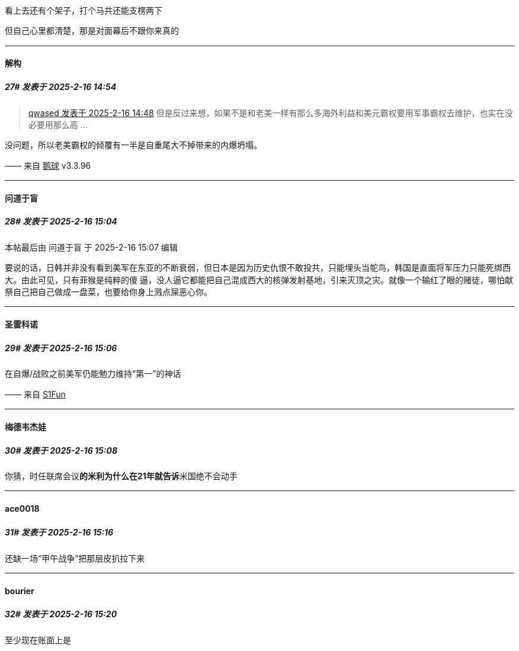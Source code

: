 看上去还有个架子，打个马共还能支楞两下

但自己心里都清楚，那是对面幕后不跟你来真的

*****

####  解构  
##### 27#       发表于 2025-2-16 14:54

<blockquote><a href="httphttps://bbs.saraba1st.com/2b/forum.php?mod=redirect&amp;goto=findpost&amp;pid=67439777&amp;ptid=2246399" target="_blank">qwased 发表于 2025-2-16 14:48</a>
但是反过来想，如果不是和老美一样有那么多海外利益和美元霸权要用军事霸权去维护，也实在没必要用那么高 ...</blockquote>
没问题，所以老美霸权的倾覆有一半是自重尾大不掉带来的内爆坍塌。

—— 来自 [鹅球](https://www.pgyer.com/GcUxKd4w) v3.3.96

*****

####  问道于盲  
##### 28#       发表于 2025-2-16 15:04

 本帖最后由 问道于盲 于 2025-2-16 15:07 编辑 

要说的话，日韩并非没有看到美军在东亚的不断衰弱，但日本是因为历史仇恨不敢投共，只能埋头当鸵鸟，韩国是直面将军压力只能死绑西大。由此可见，只有菲猴是纯粹的傻 逼，没人逼它都能把自己混成西大的核弹发射基地，引来灭顶之灾。就像一个输红了眼的赌徒，哪怕献祭自己把自己做成一盘菜，也要给你身上溅点屎恶心你。

*****

####  圣雷科诺  
##### 29#       发表于 2025-2-16 15:06

在自爆/战败之前美军仍能勉力维持“第一”的神话

—— 来自 [S1Fun](https://s1fun.koalcat.com)

*****

####  梅德韦杰娃  
##### 30#       发表于 2025-2-16 15:08

你猜，时任联席会议**的米利为什么在21年就告诉**米国绝不会动手

*****

####  ace0018  
##### 31#       发表于 2025-2-16 15:16

还缺一场“甲午战争”把那层皮扒拉下来

*****

####  bourier  
##### 32#       发表于 2025-2-16 15:20

至少现在账面上是
